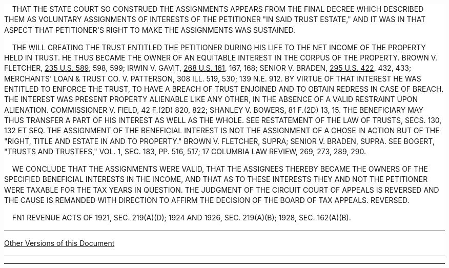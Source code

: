     THAT THE STATE COURT SO CONSTRUED THE ASSIGNMENTS APPEARS FROM THE FINAL DECREE WHICH DESCRIBED THEM AS VOLUNTARY ASSIGNMENTS OF INTERESTS OF THE PETITIONER "IN SAID TRUST ESTATE," AND IT WAS IN THAT ASPECT THAT PETITIONER'S RIGHT TO MAKE THE ASSIGNMENTS WAS SUSTAINED.

    THE WILL CREATING THE TRUST ENTITLED THE PETITIONER DURING HIS LIFE TO THE NET INCOME OF THE PROPERTY HELD IN TRUST.  HE THUS BECAME THE OWNER OF AN EQUITABLE INTEREST IN THE CORPUS OF THE PROPERTY.  BROWN V. FLETCHER, [235 U.S. 589][/us/courts/scotus/usReporter/235/589], 598, 599; IRWIN V. GAVIT, [268 U.S. 161][/us/courts/scotus/usReporter/268/161], 167, 168; SENIOR V. BRADEN, [295 U.S. 422][/us/courts/scotus/usReporter/295/422], 432, 433; MERCHANTS' LOAN & TRUST CO. V. PATTERSON, 308 ILL. 519, 530; 139 N.E. 912.  BY VIRTUE OF THAT INTEREST HE WAS ENTITLED TO ENFORCE THE TRUST, TO HAVE A BREACH OF TRUST ENJOINED AND TO OBTAIN REDRESS IN CASE OF BREACH.  THE INTEREST WAS PRESENT PROPERTY ALIENABLE LIKE ANY OTHER, IN THE ABSENCE OF A VALID RESTRAINT UPON ALIENATION.  COMMISSIONER V. FIELD, 42 F.(2D) 820, 822; SHANLEY V. BOWERS, 81 F.(2D) 13, 15.  THE BENEFICIARY MAY THUS TRANSFER A PART OF HIS INTEREST AS WELL AS THE WHOLE.  SEE RESTATEMENT OF THE LAW OF TRUSTS, SECS. 130, 132 ET SEQ. THE ASSIGNMENT OF THE BENEFICIAL INTEREST IS NOT THE ASSIGNMENT OF A CHOSE IN ACTION BUT OF THE "RIGHT, TITLE AND ESTATE IN AND TO PROPERTY."  BROWN V. FLETCHER, SUPRA; SENIOR V. BRADEN, SUPRA.  SEE BOGERT, "TRUSTS AND TRUSTEES," VOL. 1, SEC. 183, PP. 516, 517; 17 COLUMBIA LAW REVIEW, 269, 273, 289, 290.

    WE CONCLUDE THAT THE ASSIGNMENTS WERE VALID, THAT THE ASSIGNEES THEREBY BECAME THE OWNERS OF THE SPECIFIED BENEFICIAL INTERESTS IN THE INCOME, AND THAT AS TO THESE INTERESTS THEY AND NOT THE PETITIONER WERE TAXABLE FOR THE TAX YEARS IN QUESTION.  THE JUDGMENT OF THE CIRCUIT COURT OF APPEALS IS REVERSED AND THE CAUSE IS REMANDED WITH DIRECTION TO AFFIRM THE DECISION OF THE BOARD OF TAX APPEALS.  REVERSED.

    FN1  REVENUE ACTS OF 1921, SEC. 219(A)(D); 1924 AND 1926, SEC. 219(A)(B); 1928, SEC. 162(A)(B).

----------

[Other Versions of this Document](https://publicdocs.github.io/go/links?ns=uslm-x&ref=%2Fus%2Fcourts%2Fscotus%2FusReporter%2F300%2F5)

----------
----------

[/us/courts/scotus/usReporter/300/5]: https://publicdocs.github.io/go/links?ns=uslm-x&ref=%2Fus%2Fcourts%2Fscotus%2FusReporter%2F300%2F5
[/us/courts/scotus/usReporter/289/620]: https://publicdocs.github.io/go/links?ns=uslm-x&ref=%2Fus%2Fcourts%2Fscotus%2FusReporter%2F289%2F620
[/us/courts/scotus/usReporter/299/527]: https://publicdocs.github.io/go/links?ns=uslm-x&ref=%2Fus%2Fcourts%2Fscotus%2FusReporter%2F299%2F527
[/us/courts/scotus/usReporter/288/602]: https://publicdocs.github.io/go/links?ns=uslm-x&ref=%2Fus%2Fcourts%2Fscotus%2FusReporter%2F288%2F602
[/us/courts/scotus/usReporter/289/620]: https://publicdocs.github.io/go/links?ns=uslm-x&ref=%2Fus%2Fcourts%2Fscotus%2FusReporter%2F289%2F620
[/us/courts/scotus/usReporter/296/200]: https://publicdocs.github.io/go/links?ns=uslm-x&ref=%2Fus%2Fcourts%2Fscotus%2FusReporter%2F296%2F200
[/us/courts/scotus/usReporter/297/106]: https://publicdocs.github.io/go/links?ns=uslm-x&ref=%2Fus%2Fcourts%2Fscotus%2FusReporter%2F297%2F106
[/us/courts/scotus/usReporter/291/35]: https://publicdocs.github.io/go/links?ns=uslm-x&ref=%2Fus%2Fcourts%2Fscotus%2FusReporter%2F291%2F35
[/us/courts/scotus/usReporter/111/542]: https://publicdocs.github.io/go/links?ns=uslm-x&ref=%2Fus%2Fcourts%2Fscotus%2FusReporter%2F111%2F542
[/us/courts/scotus/usReporter/240/598]: https://publicdocs.github.io/go/links?ns=uslm-x&ref=%2Fus%2Fcourts%2Fscotus%2FusReporter%2F240%2F598
[/us/courts/scotus/usReporter/282/101]: https://publicdocs.github.io/go/links?ns=uslm-x&ref=%2Fus%2Fcourts%2Fscotus%2FusReporter%2F282%2F101
[/us/courts/scotus/usReporter/296/27]: https://publicdocs.github.io/go/links?ns=uslm-x&ref=%2Fus%2Fcourts%2Fscotus%2FusReporter%2F296%2F27
[/us/courts/scotus/usReporter/281/111]: https://publicdocs.github.io/go/links?ns=uslm-x&ref=%2Fus%2Fcourts%2Fscotus%2FusReporter%2F281%2F111
[/us/courts/scotus/usReporter/285/136]: https://publicdocs.github.io/go/links?ns=uslm-x&ref=%2Fus%2Fcourts%2Fscotus%2FusReporter%2F285%2F136
[/us/courts/scotus/usReporter/279/716]: https://publicdocs.github.io/go/links?ns=uslm-x&ref=%2Fus%2Fcourts%2Fscotus%2FusReporter%2F279%2F716
[/us/courts/scotus/usReporter/296/1]: https://publicdocs.github.io/go/links?ns=uslm-x&ref=%2Fus%2Fcourts%2Fscotus%2FusReporter%2F296%2F1
[/us/courts/scotus/usReporter/296/551]: https://publicdocs.github.io/go/links?ns=uslm-x&ref=%2Fus%2Fcourts%2Fscotus%2FusReporter%2F296%2F551
[/us/courts/scotus/usReporter/296/551]: https://publicdocs.github.io/go/links?ns=uslm-x&ref=%2Fus%2Fcourts%2Fscotus%2FusReporter%2F296%2F551
[/us/courts/scotus/usReporter/297/694]: https://publicdocs.github.io/go/links?ns=uslm-x&ref=%2Fus%2Fcourts%2Fscotus%2FusReporter%2F297%2F694
[/us/courts/scotus/usReporter/289/670]: https://publicdocs.github.io/go/links?ns=uslm-x&ref=%2Fus%2Fcourts%2Fscotus%2FusReporter%2F289%2F670
[/us/courts/scotus/usReporter/281/376]: https://publicdocs.github.io/go/links?ns=uslm-x&ref=%2Fus%2Fcourts%2Fscotus%2FusReporter%2F281%2F376
[/us/courts/scotus/usReporter/288/280]: https://publicdocs.github.io/go/links?ns=uslm-x&ref=%2Fus%2Fcourts%2Fscotus%2FusReporter%2F288%2F280
[/us/courts/scotus/usReporter/284/206]: https://publicdocs.github.io/go/links?ns=uslm-x&ref=%2Fus%2Fcourts%2Fscotus%2FusReporter%2F284%2F206
[/us/courts/scotus/usReporter/235/589]: https://publicdocs.github.io/go/links?ns=uslm-x&ref=%2Fus%2Fcourts%2Fscotus%2FusReporter%2F235%2F589
[/us/courts/scotus/usReporter/268/161]: https://publicdocs.github.io/go/links?ns=uslm-x&ref=%2Fus%2Fcourts%2Fscotus%2FusReporter%2F268%2F161
[/us/courts/scotus/usReporter/295/422]: https://publicdocs.github.io/go/links?ns=uslm-x&ref=%2Fus%2Fcourts%2Fscotus%2FusReporter%2F295%2F422


